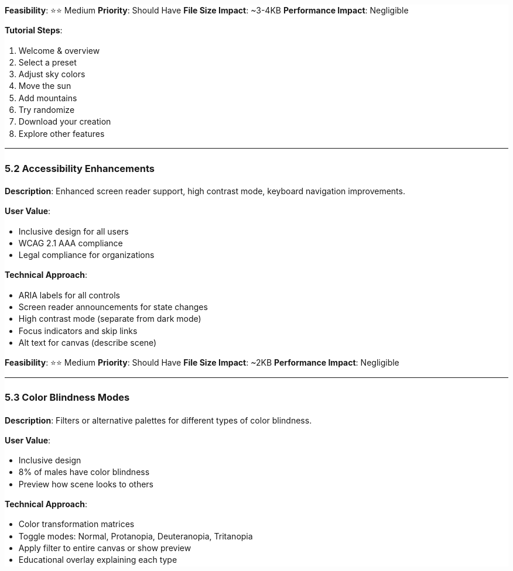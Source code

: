 **Feasibility**: ⭐⭐ Medium
**Priority**: Should Have
**File Size Impact**: ~3-4KB
**Performance Impact**: Negligible

**Tutorial Steps**:
1. Welcome & overview
2. Select a preset
3. Adjust sky colors
4. Move the sun
5. Add mountains
6. Try randomize
7. Download your creation
8. Explore other features

---

### 5.2 Accessibility Enhancements
**Description**: Enhanced screen reader support, high contrast mode, keyboard navigation improvements.

**User Value**:
- Inclusive design for all users
- WCAG 2.1 AAA compliance
- Legal compliance for organizations

**Technical Approach**:
- ARIA labels for all controls
- Screen reader announcements for state changes
- High contrast mode (separate from dark mode)
- Focus indicators and skip links
- Alt text for canvas (describe scene)

**Feasibility**: ⭐⭐ Medium
**Priority**: Should Have
**File Size Impact**: ~2KB
**Performance Impact**: Negligible

---

### 5.3 Color Blindness Modes
**Description**: Filters or alternative palettes for different types of color blindness.

**User Value**:
- Inclusive design
- 8% of males have color blindness
- Preview how scene looks to others

**Technical Approach**:
- Color transformation matrices
- Toggle modes: Normal, Protanopia, Deuteranopia, Tritanopia
- Apply filter to entire canvas or show preview
- Educational overlay explaining each type
